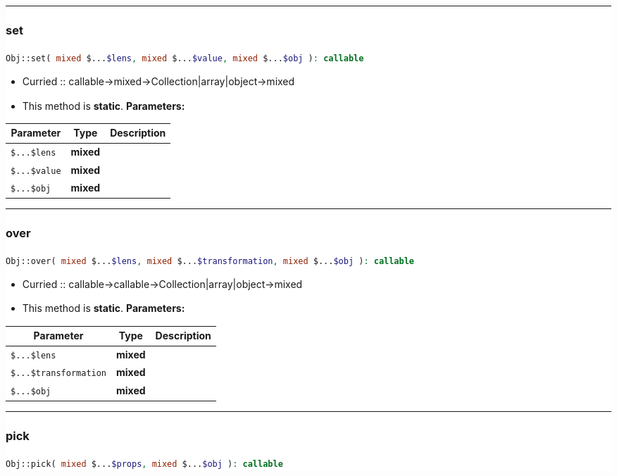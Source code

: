 
---

### set



```php
Obj::set( mixed $...$lens, mixed $...$value, mixed $...$obj ): callable
```

- Curried :: callable->mixed->Collection|array|object->mixed

* This method is **static**.
**Parameters:**

| Parameter | Type | Description |
|-----------|------|-------------|
| `$...$lens` | **mixed** |  |
| `$...$value` | **mixed** |  |
| `$...$obj` | **mixed** |  |




---

### over



```php
Obj::over( mixed $...$lens, mixed $...$transformation, mixed $...$obj ): callable
```

- Curried :: callable->callable->Collection|array|object->mixed

* This method is **static**.
**Parameters:**

| Parameter | Type | Description |
|-----------|------|-------------|
| `$...$lens` | **mixed** |  |
| `$...$transformation` | **mixed** |  |
| `$...$obj` | **mixed** |  |




---

### pick



```php
Obj::pick( mixed $...$props, mixed $...$obj ): callable
```
